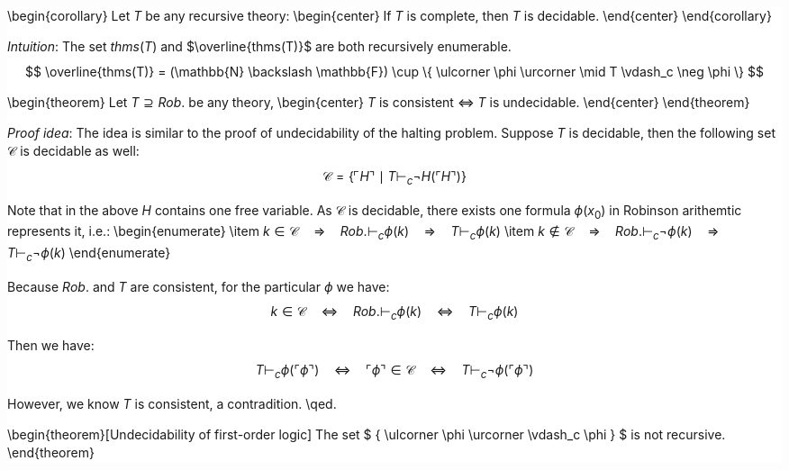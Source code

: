 \begin{corollary}
Let $T$ be any recursive theory:
\begin{center}
If $T$ is complete, then $T$ is decidable.
\end{center}
\end{corollary}

*Intuition*: The set $thms(T)$ and $\overline{thms(T)}$ are both
recursively enumerable.
$$
\overline{thms(T)} = (\mathbb{N} \backslash \mathbb{F}) \cup \{ \ulcorner \phi \urcorner \mid T \vdash_c \neg \phi \}
$$

\begin{theorem}
Let $T \supseteq Rob.$ be any theory,
\begin{center}
$T$ is consistent $\Longleftrightarrow$ $T$ is undecidable.
\end{center}
\end{theorem}

*Proof idea*: The idea is similar to the proof of undecidability of
the halting problem. Suppose $T$ is decidable, then the following set
$\mathcal{C}$ is decidable as well:
$$
\mathcal{C} = \{ \ulcorner H \urcorner \mid T \vdash_c \neg H(\ulcorner H \urcorner) \}
$$

Note that in the above $H$ contains one free variable. As $\mathcal{C}$ is
decidable, there exists one formula $\phi(x_0)$ in Robinson arithemtic
represents it, i.e.:
\begin{enumerate}
\item $k \in \mathcal{C} \quad \Longrightarrow \quad Rob. \vdash_c \phi(k) \quad  \Longrightarrow \quad T \vdash_c \phi(k)$
\item $k \notin \mathcal{C} \quad \Longrightarrow \quad Rob. \vdash_c \neg \phi(k) \quad  \Longrightarrow \quad T \vdash_c \neg \phi(k)$
\end{enumerate}

Because $Rob.$ and $T$ are consistent, for the particular $\phi$ we have:
$$k \in \mathcal{C} \quad \Longleftrightarrow \quad Rob. \vdash_c \phi(k) \quad  \Longleftrightarrow \quad T \vdash_c \phi(k)$$

Then we have:
$$
T \vdash_c \phi(\ulcorner \phi \urcorner) \quad  \Longleftrightarrow \quad
\ulcorner \phi \urcorner \in \mathcal{C} \quad \Longleftrightarrow \quad
T \vdash_c \neg \phi(\ulcorner \phi \urcorner)
$$

However, we know $T$ is consistent, a contradition. \qed.

\begin{theorem}[Undecidability of first-order logic]
The set $ \{  \ulcorner \phi \urcorner \vdash_c \phi \} $ is not recursive.
\end{theorem}
